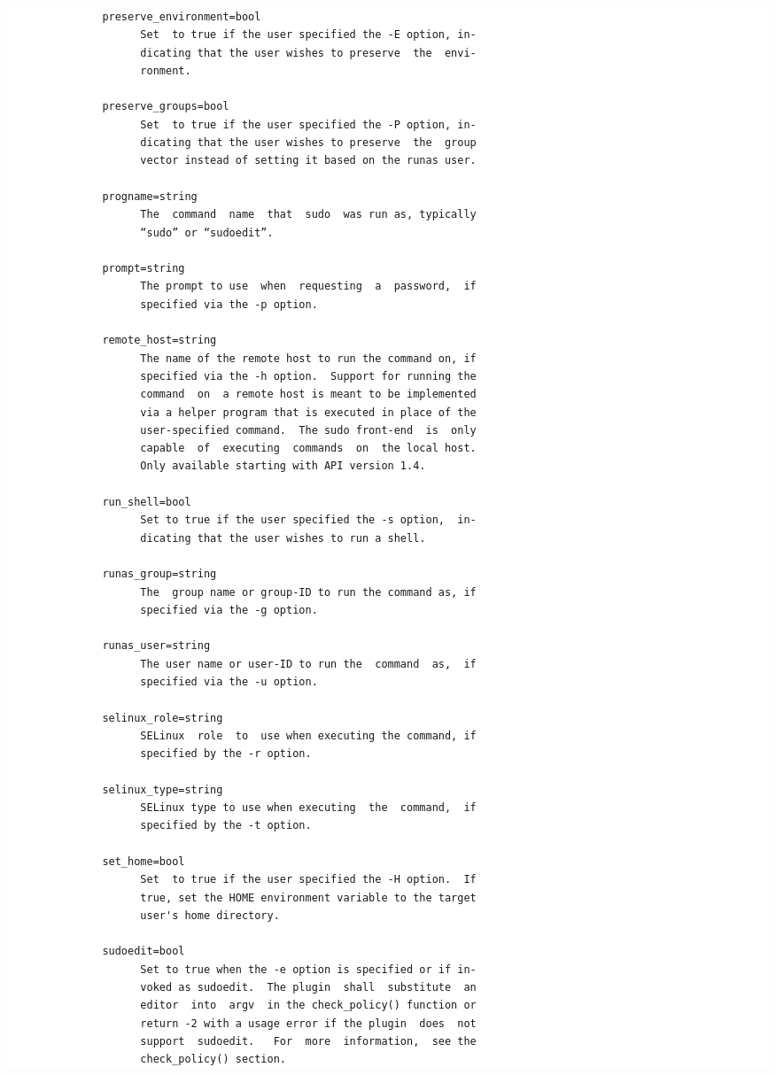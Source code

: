                    preserve_environment=bool
                         Set  to true if the user specified the -E option, in‐
                         dicating that the user wishes to preserve  the  envi‐
                         ronment.

                   preserve_groups=bool
                         Set  to true if the user specified the -P option, in‐
                         dicating that the user wishes to preserve  the  group
                         vector instead of setting it based on the runas user.

                   progname=string
                         The  command  name  that  sudo  was run as, typically
                         “sudo” or “sudoedit”.

                   prompt=string
                         The prompt to use  when  requesting  a  password,  if
                         specified via the -p option.

                   remote_host=string
                         The name of the remote host to run the command on, if
                         specified via the -h option.  Support for running the
                         command  on  a remote host is meant to be implemented
                         via a helper program that is executed in place of the
                         user-specified command.  The sudo front-end  is  only
                         capable  of  executing  commands  on  the local host.
                         Only available starting with API version 1.4.

                   run_shell=bool
                         Set to true if the user specified the -s option,  in‐
                         dicating that the user wishes to run a shell.

                   runas_group=string
                         The  group name or group-ID to run the command as, if
                         specified via the -g option.

                   runas_user=string
                         The user name or user-ID to run the  command  as,  if
                         specified via the -u option.

                   selinux_role=string
                         SELinux  role  to  use when executing the command, if
                         specified by the -r option.

                   selinux_type=string
                         SELinux type to use when executing  the  command,  if
                         specified by the -t option.

                   set_home=bool
                         Set  to true if the user specified the -H option.  If
                         true, set the HOME environment variable to the target
                         user's home directory.

                   sudoedit=bool
                         Set to true when the -e option is specified or if in‐
                         voked as sudoedit.  The plugin  shall  substitute  an
                         editor  into  argv  in the check_policy() function or
                         return -2 with a usage error if the plugin  does  not
                         support  sudoedit.   For  more  information,  see the
                         check_policy() section.

